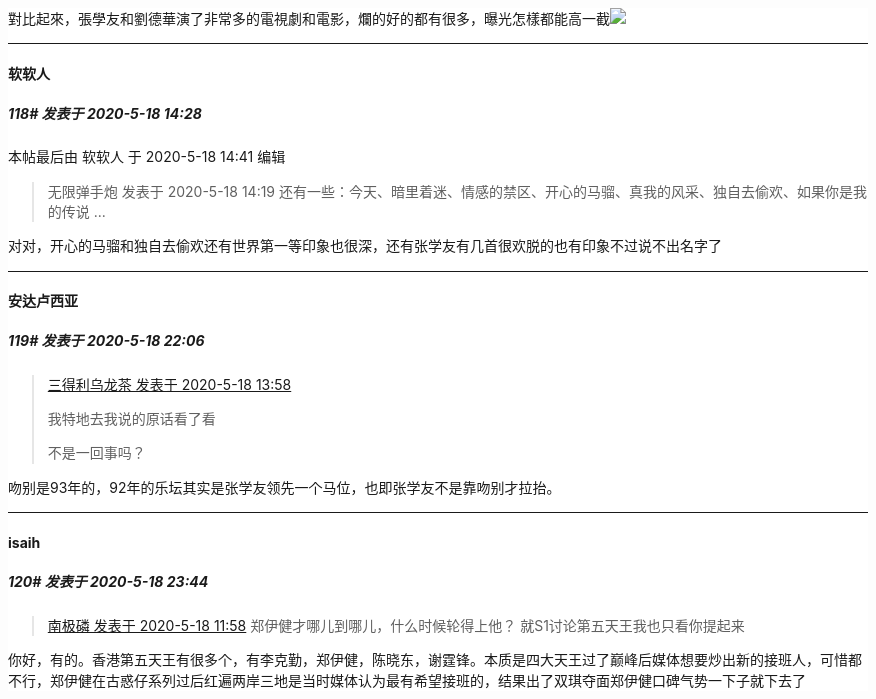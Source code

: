 對比起來，張學友和劉德華演了非常多的電視劇和電影，爛的好的都有很多，曝光怎樣都能高一截<img src="https://static.saraba1st.com/image/smiley/face2017/009.gif" referrerpolicy="no-referrer">







-----

####  软软人  
##### 118#       发表于 2020-5-18 14:28



 本帖最后由 软软人 于 2020-5-18 14:41 编辑 

<blockquote>无限弹手炮 发表于 2020-5-18 14:19
还有一些：今天、暗里着迷、情感的禁区、开心的马骝、真我的风采、独自去偷欢、如果你是我的传说 ...</blockquote>


对对，开心的马骝和独自去偷欢还有世界第一等印象也很深，还有张学友有几首很欢脱的也有印象不过说不出名字了







-----

####  安达卢西亚  
##### 119#       发表于 2020-5-18 22:06



<blockquote><a href="httphttps://bbs.saraba1st.com/2b/forum.php?mod=redirect&amp;goto=findpost&amp;pid=47463437&amp;ptid=1935851" target="_blank">三得利乌龙茶 发表于 2020-5-18 13:58</a>

我特地去我说的原话看了看

不是一回事吗？</blockquote>
吻别是93年的，92年的乐坛其实是张学友领先一个马位，也即张学友不是靠吻别才拉抬。







-----

####  isaih  
##### 120#       发表于 2020-5-18 23:44



<blockquote><a href="httphttps://bbs.saraba1st.com/2b/forum.php?mod=redirect&amp;goto=findpost&amp;pid=47461987&amp;ptid=1935851" target="_blank">南极磷 发表于 2020-5-18 11:58</a>
郑伊健才哪儿到哪儿，什么时候轮得上他？
就S1讨论第五天王我也只看你提起来</blockquote>
你好，有的。香港第五天王有很多个，有李克勤，郑伊健，陈晓东，谢霆锋。本质是四大天王过了巅峰后媒体想要炒出新的接班人，可惜都不行，郑伊健在古惑仔系列过后红遍两岸三地是当时媒体认为最有希望接班的，结果出了双琪夺面郑伊健口碑气势一下子就下去了


